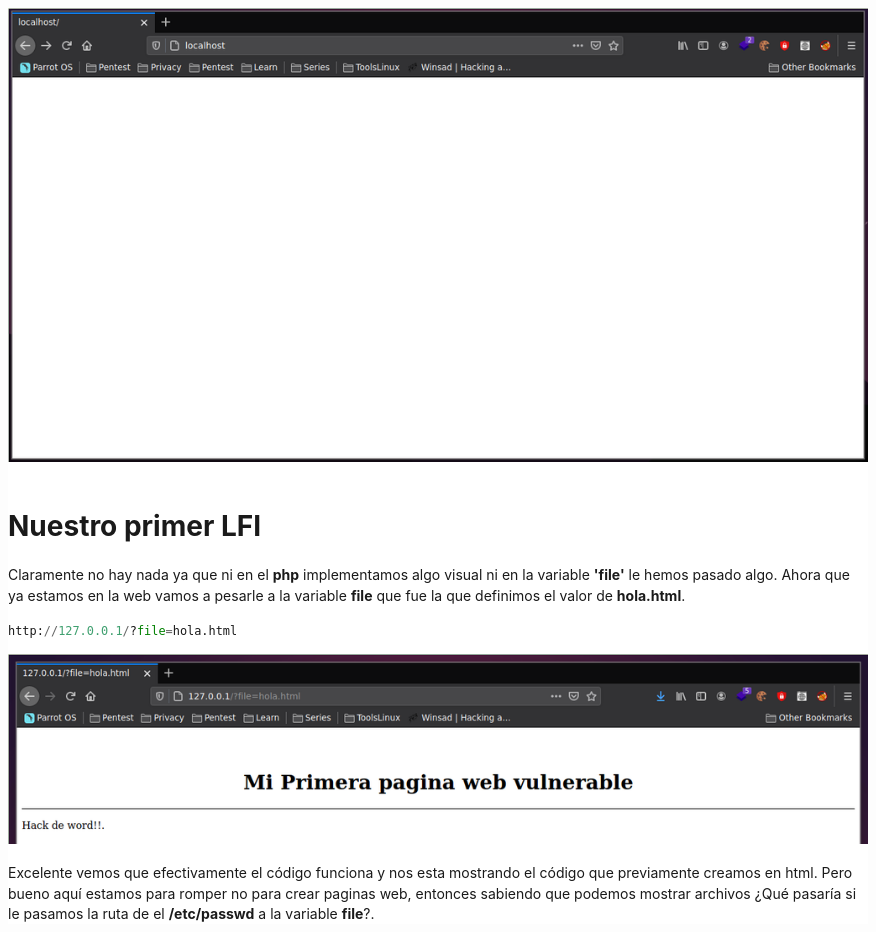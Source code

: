 <img src="https://github.com/Wiinsad/Wiinsad.github.io/blob/master/assets/images/machines/Laboratorios/LFI/images/web1.png?raw=true">
</p>

# Nuestro primer LFI

Claramente no hay nada ya que ni en el **php** implementamos algo visual ni en la variable **'file'** le hemos pasado algo. Ahora que ya estamos en la  web vamos a pesarle a la variable **file** que fue la que definimos el valor de **hola.html**.

```python
http://127.0.0.1/?file=hola.html
```

<p align="center">
<img src="https://github.com/Wiinsad/Wiinsad.github.io/blob/master/assets/images/machines/Laboratorios/LFI/images/web2.png?raw=true">
</p>

Excelente vemos que efectivamente el código funciona y nos esta mostrando el código que previamente creamos en html. Pero bueno aquí estamos para romper no para crear paginas web, entonces sabiendo que podemos mostrar archivos ¿Qué pasaría si le pasamos la ruta de el **/etc/passwd** a la variable **file**?.
